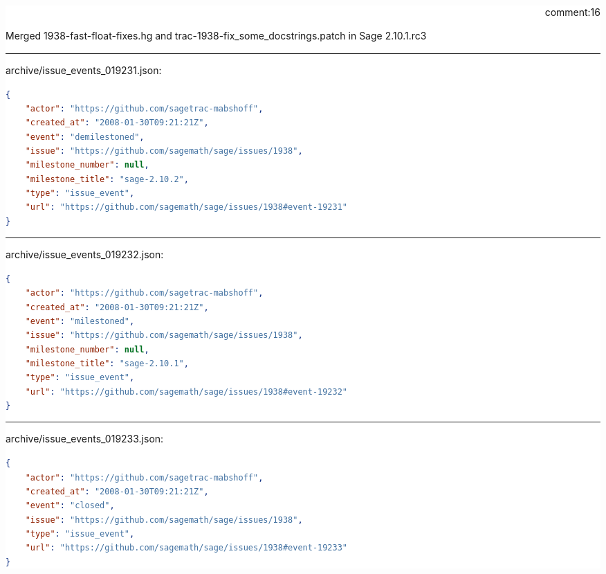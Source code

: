 <div id="comment:16" align="right">comment:16</div>

Merged 1938-fast-float-fixes.hg and trac-1938-fix_some_docstrings.patch in Sage 2.10.1.rc3



---

archive/issue_events_019231.json:
```json
{
    "actor": "https://github.com/sagetrac-mabshoff",
    "created_at": "2008-01-30T09:21:21Z",
    "event": "demilestoned",
    "issue": "https://github.com/sagemath/sage/issues/1938",
    "milestone_number": null,
    "milestone_title": "sage-2.10.2",
    "type": "issue_event",
    "url": "https://github.com/sagemath/sage/issues/1938#event-19231"
}
```



---

archive/issue_events_019232.json:
```json
{
    "actor": "https://github.com/sagetrac-mabshoff",
    "created_at": "2008-01-30T09:21:21Z",
    "event": "milestoned",
    "issue": "https://github.com/sagemath/sage/issues/1938",
    "milestone_number": null,
    "milestone_title": "sage-2.10.1",
    "type": "issue_event",
    "url": "https://github.com/sagemath/sage/issues/1938#event-19232"
}
```



---

archive/issue_events_019233.json:
```json
{
    "actor": "https://github.com/sagetrac-mabshoff",
    "created_at": "2008-01-30T09:21:21Z",
    "event": "closed",
    "issue": "https://github.com/sagemath/sage/issues/1938",
    "type": "issue_event",
    "url": "https://github.com/sagemath/sage/issues/1938#event-19233"
}
```
